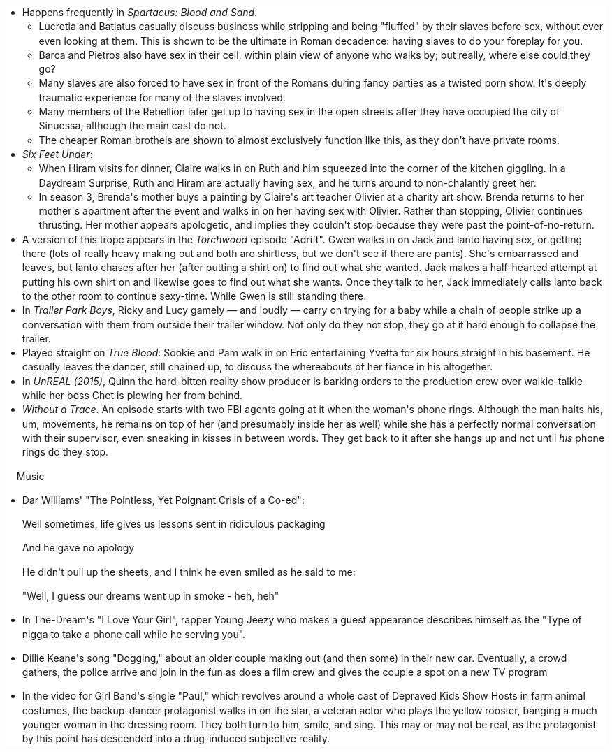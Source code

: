 -   Happens frequently in _Spartacus: Blood and Sand_.
    -   Lucretia and Batiatus casually discuss business while stripping and being "fluffed" by their slaves before sex, without ever even looking at them. This is shown to be the ultimate in Roman decadence: having slaves to do your foreplay for you.
    -   Barca and Pietros also have sex in their cell, within plain view of anyone who walks by; but really, where else could they go?
    -   Many slaves are also forced to have sex in front of the Romans during fancy parties as a twisted porn show. It's deeply traumatic experience for many of the slaves involved.
    -   Many members of the Rebellion later get up to having sex in the open streets after they have occupied the city of Sinuessa, although the main cast do not.
    -   The cheaper Roman brothels are shown to almost exclusively function like this, as they don't have private rooms.
-   _Six Feet Under_:
    -   When Hiram visits for dinner, Claire walks in on Ruth and him squeezed into the corner of the kitchen giggling. In a Daydream Surprise, Ruth and Hiram are actually having sex, and he turns around to non-chalantly greet her.
    -   In season 3, Brenda's mother buys a painting by Claire's art teacher Olivier at a charity art show. Brenda returns to her mother's apartment after the event and walks in on her having sex with Olivier. Rather than stopping, Olivier continues thrusting. Her mother appears apologetic, and implies they couldn't stop because they were past the point-of-no-return.
-   A version of this trope appears in the _Torchwood_ episode "Adrift". Gwen walks in on Jack and Ianto having sex, or getting there (lots of really heavy making out and both are shirtless, but we don't see if there are pants). She's embarrassed and leaves, but Ianto chases after her (after putting a shirt on) to find out what she wanted. Jack makes a half-hearted attempt at putting his own shirt on and likewise goes to find out what she wants. Once they talk to her, Jack immediately calls Ianto back to the other room to continue sexy-time. While Gwen is still standing there.
-   In _Trailer Park Boys_, Ricky and Lucy gamely — and loudly — carry on trying for a baby while a chain of people strike up a conversation with them from outside their trailer window. Not only do they not stop, they go at it hard enough to collapse the trailer.
-   Played straight on _True Blood_: Sookie and Pam walk in on Eric entertaining Yvetta for six hours straight in his basement. He casually leaves the dancer, still chained up, to discuss the whereabouts of her fiance in his altogether.
-   In _UnREAL (2015)_, Quinn the hard-bitten reality show producer is barking orders to the production crew over walkie-talkie while her boss Chet is plowing her from behind.
-   _Without a Trace_. An episode starts with two FBI agents going at it when the woman's phone rings. Although the man halts his, um, movements, he remains on top of her (and presumably inside her as well) while she has a perfectly normal conversation with their supervisor, even sneaking in kisses in between words. They get back to it after she hangs up and not until _his_ phone rings do they stop.

    Music 

-   Dar Williams' "The Pointless, Yet Poignant Crisis of a Co-ed":
    
    Well sometimes, life gives us lessons sent in ridiculous packaging
    
    And he gave no apology
    
    He didn't pull up the sheets, and I think he even smiled as he said to me:
    
    "Well, I guess our dreams went up in smoke - heh, heh"
    
-   In The-Dream's "I Love Your Girl", rapper Young Jeezy who makes a guest appearance describes himself as the "Type of nigga to take a phone call while he serving you".
-   Dillie Keane's song "Dogging," about an older couple making out (and then some) in their new car. Eventually, a crowd gathers, the police arrive and join in the fun as does a film crew and gives the couple a spot on a new TV program
-   In the video for Girl Band's single "Paul," which revolves around a whole cast of Depraved Kids Show Hosts in farm animal costumes, the backup-dancer protagonist walks in on the star, a veteran actor who plays the yellow rooster, banging a much younger woman in the dressing room. They both turn to him, smile, and sing. This may or may not be real, as the protagonist by this point has descended into a drug-induced subjective reality.
